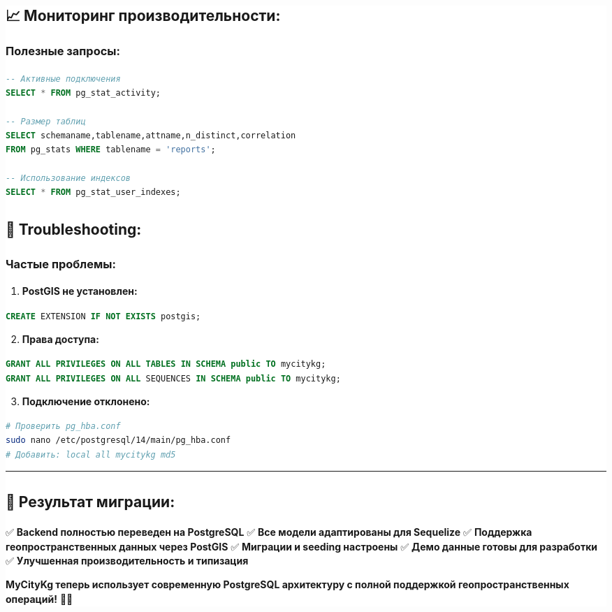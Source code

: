 ## 📈 **Мониторинг производительности:**

### **Полезные запросы:**
```sql
-- Активные подключения
SELECT * FROM pg_stat_activity;

-- Размер таблиц
SELECT schemaname,tablename,attname,n_distinct,correlation 
FROM pg_stats WHERE tablename = 'reports';

-- Использование индексов
SELECT * FROM pg_stat_user_indexes;
```

## 🚨 **Troubleshooting:**

### **Частые проблемы:**

1. **PostGIS не установлен:**
```sql
CREATE EXTENSION IF NOT EXISTS postgis;
```

2. **Права доступа:**
```sql
GRANT ALL PRIVILEGES ON ALL TABLES IN SCHEMA public TO mycitykg;
GRANT ALL PRIVILEGES ON ALL SEQUENCES IN SCHEMA public TO mycitykg;
```

3. **Подключение отклонено:**
```bash
# Проверить pg_hba.conf
sudo nano /etc/postgresql/14/main/pg_hba.conf
# Добавить: local all mycitykg md5
```

---

## 🎉 **Результат миграции:**

✅ **Backend полностью переведен на PostgreSQL**
✅ **Все модели адаптированы для Sequelize**
✅ **Поддержка геопространственных данных через PostGIS**
✅ **Миграции и seeding настроены**
✅ **Демо данные готовы для разработки**
✅ **Улучшенная производительность и типизация**

**MyCityKg теперь использует современную PostgreSQL архитектуру с полной поддержкой геопространственных операций!** 🐘🚀
